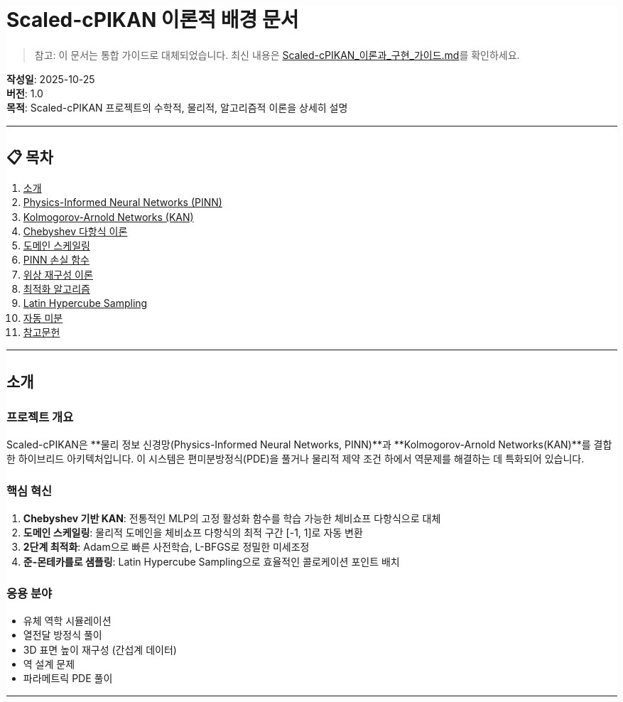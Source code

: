 # Scaled-cPIKAN 이론적 배경 문서

> 참고: 이 문서는 통합 가이드로 대체되었습니다. 최신 내용은 [Scaled-cPIKAN_이론과_구현_가이드.md](./Scaled-cPIKAN_이론과_구현_가이드.md)를 확인하세요.

**작성일**: 2025-10-25  
**버전**: 1.0  
**목적**: Scaled-cPIKAN 프로젝트의 수학적, 물리적, 알고리즘적 이론을 상세히 설명

---

## 📋 목차

1. [소개](#소개)
2. [Physics-Informed Neural Networks (PINN)](#physics-informed-neural-networks-pinn)
3. [Kolmogorov-Arnold Networks (KAN)](#kolmogorov-arnold-networks-kan)
4. [Chebyshev 다항식 이론](#chebyshev-다항식-이론)
5. [도메인 스케일링](#도메인-스케일링)
6. [PINN 손실 함수](#pinn-손실-함수)
7. [위상 재구성 이론](#위상-재구성-이론)
8. [최적화 알고리즘](#최적화-알고리즘)
9. [Latin Hypercube Sampling](#latin-hypercube-sampling)
10. [자동 미분](#자동-미분)
11. [참고문헌](#참고문헌)

---

## 소개

### 프로젝트 개요

Scaled-cPIKAN은 **물리 정보 신경망(Physics-Informed Neural Networks, PINN)**과 **Kolmogorov-Arnold Networks(KAN)**를 결합한 하이브리드 아키텍처입니다. 이 시스템은 편미분방정식(PDE)을 풀거나 물리적 제약 조건 하에서 역문제를 해결하는 데 특화되어 있습니다.

### 핵심 혁신

1. **Chebyshev 기반 KAN**: 전통적인 MLP의 고정 활성화 함수를 학습 가능한 체비쇼프 다항식으로 대체
2. **도메인 스케일링**: 물리적 도메인을 체비쇼프 다항식의 최적 구간 [-1, 1]로 자동 변환
3. **2단계 최적화**: Adam으로 빠른 사전학습, L-BFGS로 정밀한 미세조정
4. **준-몬테카를로 샘플링**: Latin Hypercube Sampling으로 효율적인 콜로케이션 포인트 배치

### 응용 분야

- 유체 역학 시뮬레이션
- 열전달 방정식 풀이
- 3D 표면 높이 재구성 (간섭계 데이터)
- 역 설계 문제
- 파라메트릭 PDE 풀이

---
